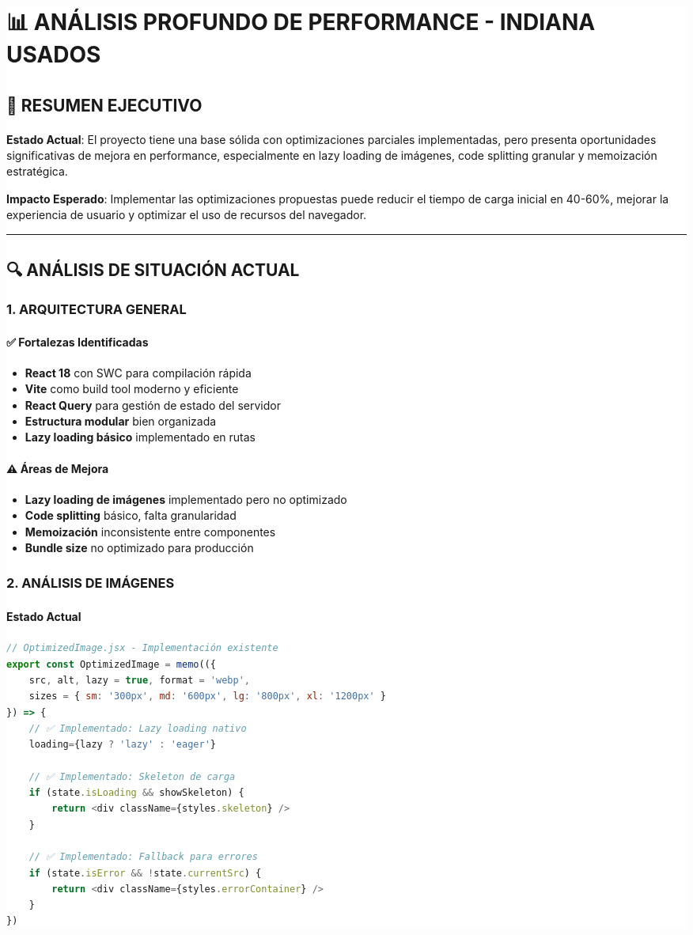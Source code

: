 # 📊 ANÁLISIS PROFUNDO DE PERFORMANCE - INDIANA USADOS

## 🎯 RESUMEN EJECUTIVO

**Estado Actual**: El proyecto tiene una base sólida con optimizaciones parciales implementadas, pero presenta oportunidades significativas de mejora en performance, especialmente en lazy loading de imágenes, code splitting granular y memoización estratégica.

**Impacto Esperado**: Implementar las optimizaciones propuestas puede reducir el tiempo de carga inicial en 40-60%, mejorar la experiencia de usuario y optimizar el uso de recursos del navegador.

---

## 🔍 ANÁLISIS DE SITUACIÓN ACTUAL

### **1. ARQUITECTURA GENERAL**

#### **✅ Fortalezas Identificadas**
- **React 18** con SWC para compilación rápida
- **Vite** como build tool moderno y eficiente
- **React Query** para gestión de estado del servidor
- **Estructura modular** bien organizada
- **Lazy loading básico** implementado en rutas

#### **⚠️ Áreas de Mejora**
- **Lazy loading de imágenes** implementado pero no optimizado
- **Code splitting** básico, falta granularidad
- **Memoización** inconsistente entre componentes
- **Bundle size** no optimizado para producción

### **2. ANÁLISIS DE IMÁGENES**

#### **Estado Actual**
```javascript
// OptimizedImage.jsx - Implementación existente
export const OptimizedImage = memo(({
    src, alt, lazy = true, format = 'webp',
    sizes = { sm: '300px', md: '600px', lg: '800px', xl: '1200px' }
}) => {
    // ✅ Implementado: Lazy loading nativo
    loading={lazy ? 'lazy' : 'eager'}
    
    // ✅ Implementado: Skeleton de carga
    if (state.isLoading && showSkeleton) {
        return <div className={styles.skeleton} />
    }
    
    // ✅ Implementado: Fallback para errores
    if (state.isError && !state.currentSrc) {
        return <div className={styles.errorContainer} />
    }
})
```
